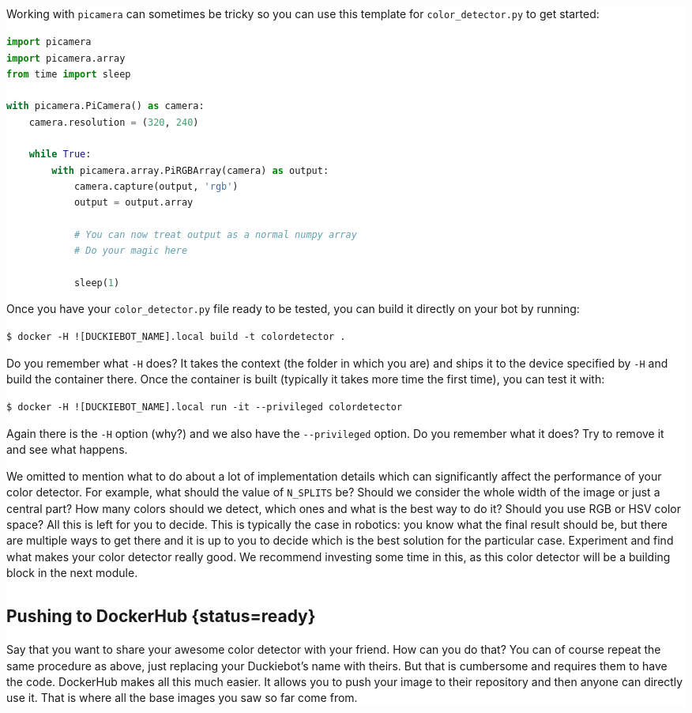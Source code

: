 Working with `picamera` can sometimes be tricky so you can use this template for `color_detector.py` to get started:

```python
import picamera
import picamera.array
from time import sleep

with picamera.PiCamera() as camera:
    camera.resolution = (320, 240)

    while True:
        with picamera.array.PiRGBArray(camera) as output:
            camera.capture(output, 'rgb')
            output = output.array

            # You can now treat output as a normal numpy array
            # Do your magic here

            sleep(1)
```


Once you have your `color_detector.py` file ready to be tested, you can build it directly on your bot by running:
 

    $ docker -H ![DUCKIEBOT_NAME].local build -t colordetector .
    
Do you remember what `-H` does? It takes the context (the folder in which you are) and ships it to the device specified by `-H` and build the container there. Once the container is built (typically it takes more time the first time), you can test it with:
       
    $ docker -H ![DUCKIEBOT_NAME].local run -it --privileged colordetector

Again there is the `-H` option (why?) and we also have the `--privileged` option. Do you remember what it does? Try to remove it and see what happens.

We omitted to mention what to do about a lot of implementation details which can significantly affect the performance of your color detector. For example, what should the value of `N_SPLITS` be? Should we consider the whole width of the image or just a central part? How many colors should we detect, which ones and what is the best way to do it? Should you use RGB or HSV color space? All this is left for you to decide. This is typically the case in robotics: you know what the final result should be, but there are multiple ways to get there and it is up to you to decide which is the best solution for the particular case. Experiment and find what makes your color detector really good. We recommend investing some time in this, as this color detector will be a building block in the next module.

<end/>


## Pushing to DockerHub {status=ready}

Say that you want to share your awesome color detector with your friend. How can you do that? You can of course repeat the same procedure as above, just replacing your Duckiebot’s name with theirs. But that is cumbersome and requires them to have the code. DockerHub makes all this much easier. It allows you to push your image to their repository and then anyone can directly use it. That is where all the base images you saw so far come from.
